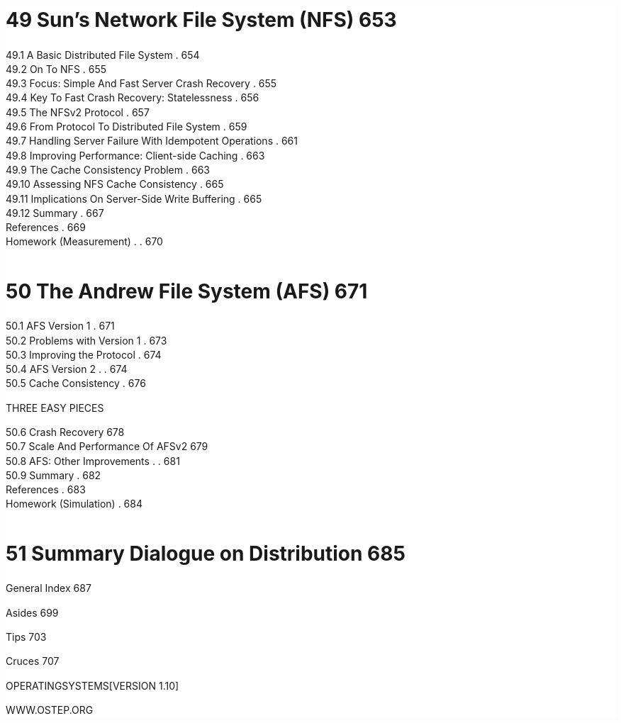 # 49 Sun’s Network File System (NFS) 653  

49.1 A Basic Distributed File System . 654   
49.2 On To NFS . 655   
49.3 Focus: Simple And Fast Server Crash Recovery . 655   
49.4 Key To Fast Crash Recovery: Statelessness . 656   
49.5 The NFSv2 Protocol . 657   
49.6 From Protocol To Distributed File System . 659   
49.7 Handling Server Failure With Idempotent Operations . 661   
49.8 Improving Performance: Client-side Caching . 663   
49.9 The Cache Consistency Problem . 663   
49.10 Assessing NFS Cache Consistency . 665   
49.11 Implications On Server-Side Write Buffering . 665   
49.12 Summary . 667   
References . 669   
Homework (Measurement) . . 670  

# 50 The Andrew File System (AFS) 671  

50.1 AFS Version 1 . 671   
50.2 Problems with Version 1 . 673   
50.3 Improving the Protocol . 674   
50.4 AFS Version 2 . . 674   
50.5 Cache Consistency . 676  

THREE EASY PIECES  

50.6 Crash Recovery 678   
50.7 Scale And Performance Of AFSv2 679   
50.8 AFS: Other Improvements . . 681   
50.9 Summary . 682   
References . 683   
Homework (Simulation) . 684  

# 51 Summary Dialogue on Distribution 685  

General Index 687  

Asides 699  

Tips 703  

Cruces 707  

OPERATINGSYSTEMS[VERSION 1.10]  

WWW.OSTEP.ORG  